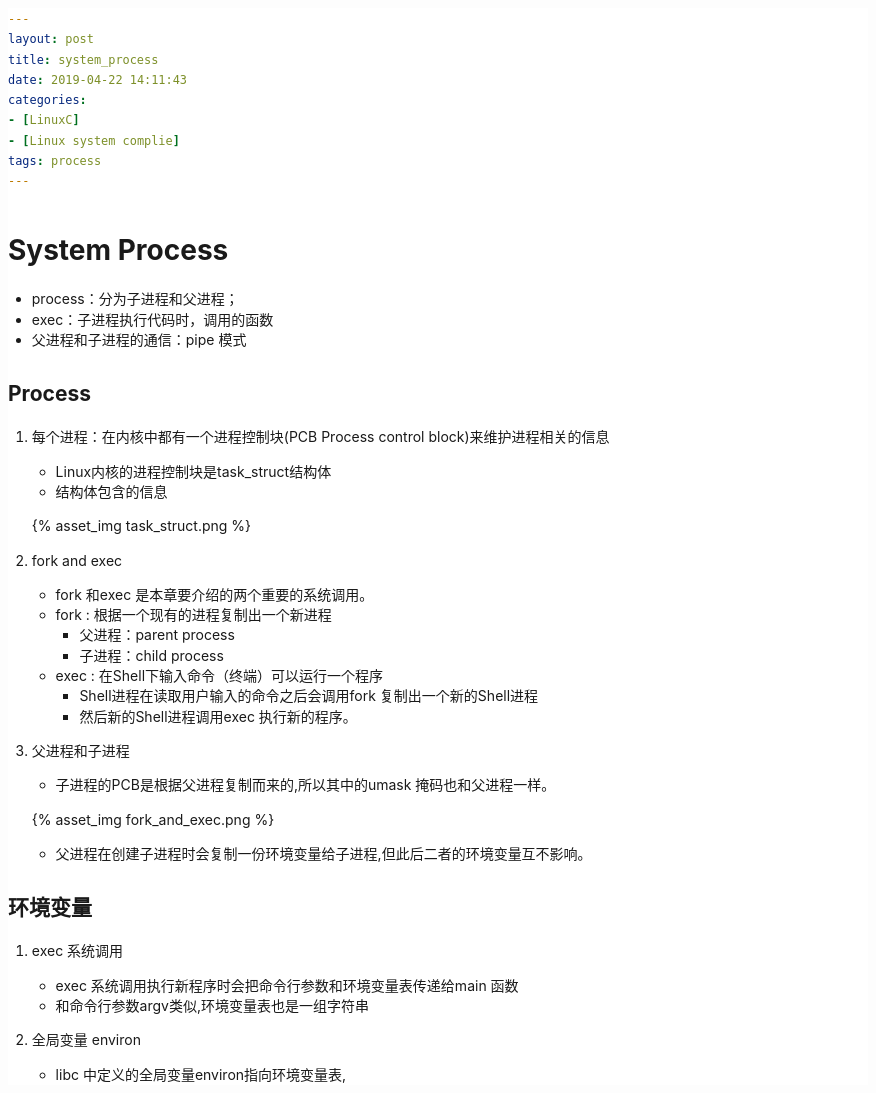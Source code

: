 ```yaml
---
layout: post
title: system_process
date: 2019-04-22 14:11:43
categories: 
- [LinuxC]
- [Linux system complie]
tags: process
---
```


# System Process

+ process：分为子进程和父进程；
+ exec：子进程执行代码时，调用的函数
+ 父进程和子进程的通信：pipe 模式

## Process

1. 每个进程：在内核中都有一个进程控制块(PCB Process control block)来维护进程相关的信息

   + Linux内核的进程控制块是task_struct结构体
   + 结构体包含的信息

   {% asset_img task_struct.png %}

2. fork and exec

   + fork 和exec 是本章要介绍的两个重要的系统调用。
   + fork : 根据一个现有的进程复制出一个新进程
     + 父进程：parent process
     + 子进程：child process
   + exec : 在Shell下输入命令（终端）可以运行一个程序
     + Shell进程在读取用户输入的命令之后会调用fork 复制出一个新的Shell进程
     + 然后新的Shell进程调用exec 执行新的程序。

3. 父进程和子进程

   + 子进程的PCB是根据父进程复制而来的,所以其中的umask 掩码也和父进程一样。

   {% asset_img fork_and_exec.png %}

   + 父进程在创建子进程时会复制一份环境变量给子进程,但此后二者的环境变量互不影响。

## 环境变量

1. exec 系统调用

   + exec 系统调用执行新程序时会把命令行参数和环境变量表传递给main 函数
   + 和命令行参数argv类似,环境变量表也是一组字符串

2. 全局变量 environ

   + libc 中定义的全局变量environ指向环境变量表,
